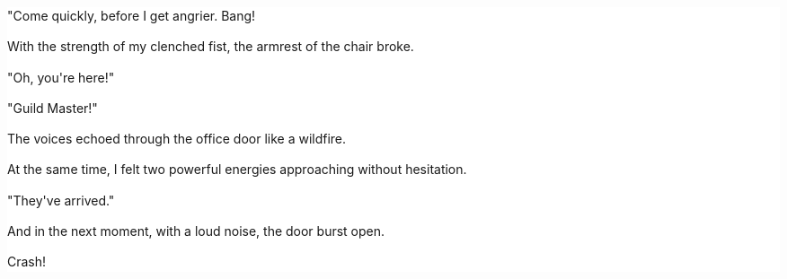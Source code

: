 "Come quickly, before I get angrier.
Bang!

With the strength of my clenched fist, the armrest of the chair broke.

"Oh, you're here!"

"Guild Master!"

The voices echoed through the office door like a wildfire.

At the same time, I felt two powerful energies approaching without hesitation.

"They've arrived."

And in the next moment, with a loud noise, the door burst open.

Crash!